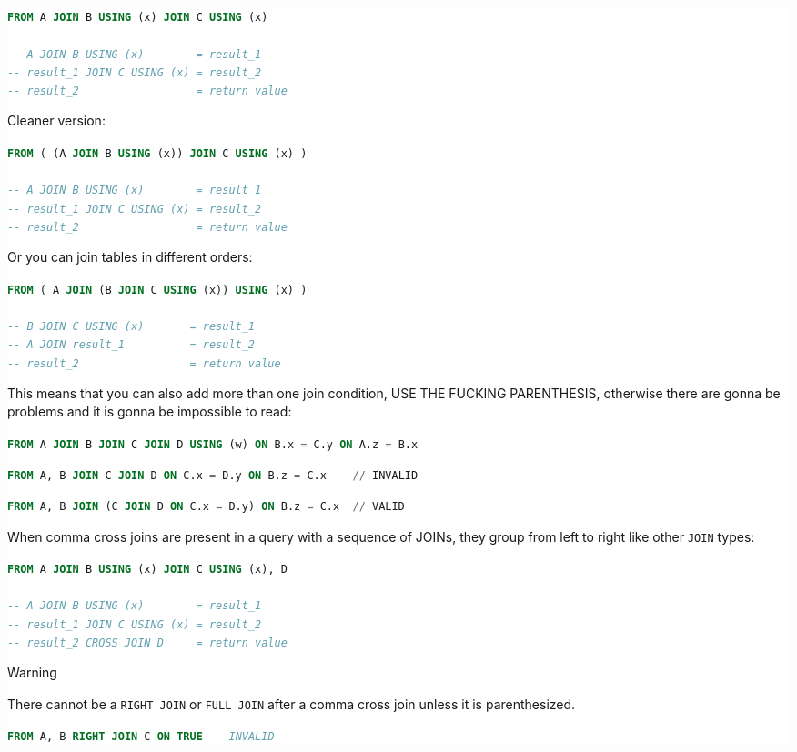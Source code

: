 ```sql
FROM A JOIN B USING (x) JOIN C USING (x)

-- A JOIN B USING (x)        = result_1
-- result_1 JOIN C USING (x) = result_2
-- result_2                  = return value
```

Cleaner version:

```sql
FROM ( (A JOIN B USING (x)) JOIN C USING (x) )

-- A JOIN B USING (x)        = result_1
-- result_1 JOIN C USING (x) = result_2
-- result_2                  = return value
```

Or you can join tables in different orders:

```sql
FROM ( A JOIN (B JOIN C USING (x)) USING (x) )

-- B JOIN C USING (x)       = result_1
-- A JOIN result_1          = result_2
-- result_2                 = return value
```

This means that you can also add more than one join condition, USE THE FUCKING PARENTHESIS, otherwise there are gonna be problems and it is gonna be impossible to read:

```sql
FROM A JOIN B JOIN C JOIN D USING (w) ON B.x = C.y ON A.z = B.x
```

```sql
FROM A, B JOIN C JOIN D ON C.x = D.y ON B.z = C.x    // INVALID
```

```sql 
FROM A, B JOIN (C JOIN D ON C.x = D.y) ON B.z = C.x  // VALID
```

When comma cross joins are present in a query with a sequence of JOINs, they group from left to right like other `JOIN` types:

```sql
FROM A JOIN B USING (x) JOIN C USING (x), D

-- A JOIN B USING (x)        = result_1
-- result_1 JOIN C USING (x) = result_2
-- result_2 CROSS JOIN D     = return value
```

>[!WARNING]
>There cannot be a `RIGHT JOIN` or `FULL JOIN` after a comma cross join unless it is parenthesized.

```sql
FROM A, B RIGHT JOIN C ON TRUE -- INVALID
```
